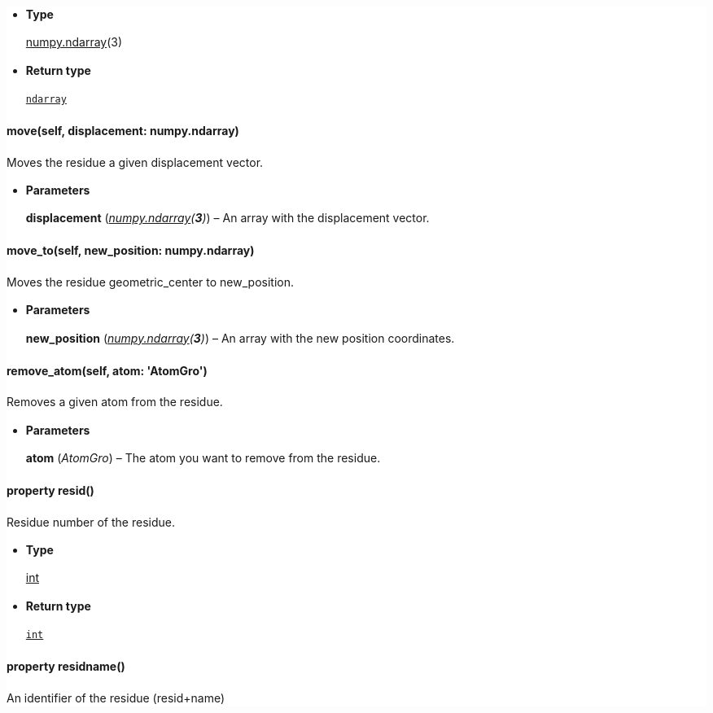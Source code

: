 
* **Type**

    [numpy.ndarray](https://docs.scipy.org/doc/numpy/reference/generated/numpy.ndarray.html#numpy.ndarray)(3)




* **Return type**

    [`ndarray`](https://docs.scipy.org/doc/numpy/reference/generated/numpy.ndarray.html#numpy.ndarray)



#### move(self, displacement: numpy.ndarray)
Moves the residue a given displacement vector.


* **Parameters**

    **displacement** ([*numpy.ndarray*](https://docs.scipy.org/doc/numpy/reference/generated/numpy.ndarray.html#numpy.ndarray)*(**3**)*) – An array with the displacement vector.




#### move_to(self, new_position: numpy.ndarray)
Moves the residue geometric_center to new_position.


* **Parameters**

    **new_position** ([*numpy.ndarray*](https://docs.scipy.org/doc/numpy/reference/generated/numpy.ndarray.html#numpy.ndarray)*(**3**)*) – An array with the new position coordinates.




#### remove_atom(self, atom: 'AtomGro')
Removes a given atom from the residue.


* **Parameters**

    **atom** (*AtomGro*) – The atom you want to remove from the residue.




#### property resid()
Residue number of the residue.


* **Type**

    [int](https://docs.python.org/3/library/functions.html#int)




* **Return type**

    [`int`](https://docs.python.org/3/library/functions.html#int)



#### property residname()
An identifier of the residue (resid+name)
